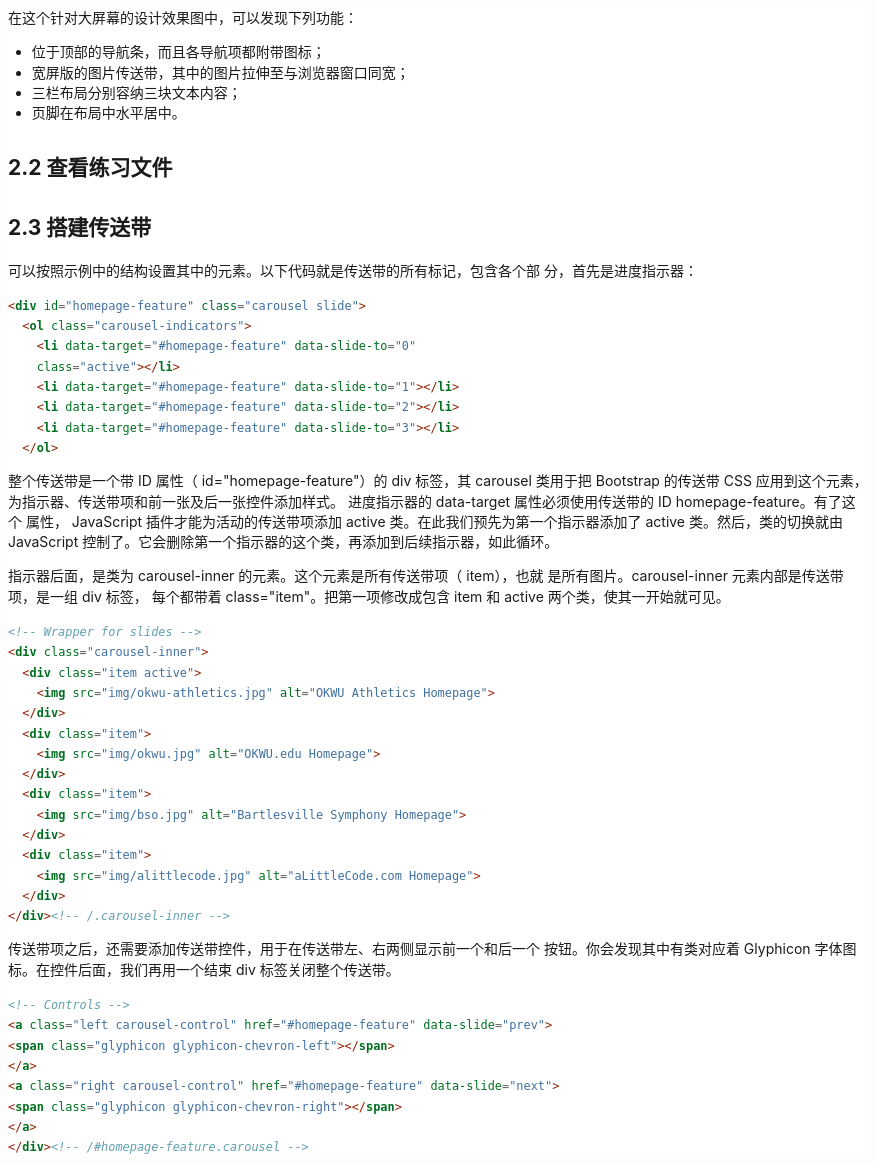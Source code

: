 在这个针对大屏幕的设计效果图中，可以发现下列功能：
- 位于顶部的导航条，而且各导航项都附带图标；
- 宽屏版的图片传送带，其中的图片拉伸至与浏览器窗口同宽；
- 三栏布局分别容纳三块文本内容；
- 页脚在布局中水平居中。

## 2.2 查看练习文件

## 2.3 搭建传送带

可以按照示例中的结构设置其中的元素。以下代码就是传送带的所有标记，包含各个部
分，首先是进度指示器：
```html
<div id="homepage-feature" class="carousel slide">
  <ol class="carousel-indicators">
    <li data-target="#homepage-feature" data-slide-to="0"
    class="active"></li>
    <li data-target="#homepage-feature" data-slide-to="1"></li>
    <li data-target="#homepage-feature" data-slide-to="2"></li>
    <li data-target="#homepage-feature" data-slide-to="3"></li>
  </ol>
```
整个传送带是一个带 ID 属性（ id="homepage-feature"）的 div 标签，其 carousel
类用于把 Bootstrap 的传送带 CSS 应用到这个元素，为指示器、传送带项和前一张及后一张控件添加样式。
进度指示器的 data-target 属性必须使用传送带的 ID homepage-feature。有了这个
属性， JavaScript 插件才能为活动的传送带项添加 active 类。在此我们预先为第一个指示器添加了 active 类。然后，类的切换就由 JavaScript 控制了。它会删除第一个指示器的这个类，再添加到后续指示器，如此循环。

指示器后面，是类为 carousel-inner 的元素。这个元素是所有传送带项（ item），也就
是所有图片。carousel-inner 元素内部是传送带项，是一组 div 标签， 每个都带着 class="item"。把第一项修改成包含 item 和 active 两个类，使其一开始就可见。
```html
<!-- Wrapper for slides -->
<div class="carousel-inner">
  <div class="item active">
    <img src="img/okwu-athletics.jpg" alt="OKWU Athletics Homepage">
  </div>
  <div class="item">
    <img src="img/okwu.jpg" alt="OKWU.edu Homepage">
  </div>
  <div class="item">
    <img src="img/bso.jpg" alt="Bartlesville Symphony Homepage">
  </div>
  <div class="item">
    <img src="img/alittlecode.jpg" alt="aLittleCode.com Homepage">
  </div>
</div><!-- /.carousel-inner -->
```
传送带项之后，还需要添加传送带控件，用于在传送带左、右两侧显示前一个和后一个
按钮。你会发现其中有类对应着 Glyphicon 字体图标。在控件后面，我们再用一个结束
div 标签关闭整个传送带。
```html
<!-- Controls -->
<a class="left carousel-control" href="#homepage-feature" data-slide="prev">
<span class="glyphicon glyphicon-chevron-left"></span>
</a>
<a class="right carousel-control" href="#homepage-feature" data-slide="next">
<span class="glyphicon glyphicon-chevron-right"></span>
</a>
</div><!-- /#homepage-feature.carousel -->
```
